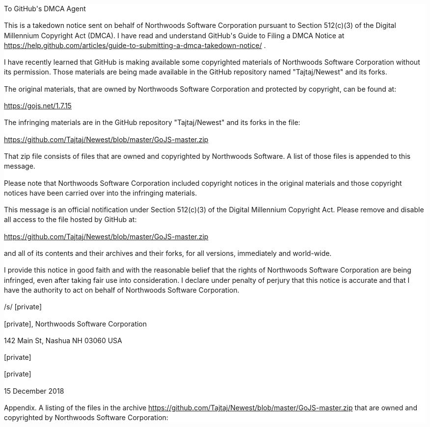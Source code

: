 To GitHub's DMCA Agent

This is a takedown notice sent on behalf of Northwoods Software Corporation
pursuant to Section 512(c)(3) of the Digital Millennium Copyright Act
(DMCA). I have read and understand GitHub's Guide to Filing a DMCA Notice
at
https://help.github.com/articles/guide-to-submitting-a-dmca-takedown-notice/
.

I have recently learned that GitHub is making available some copyrighted
materials of Northwoods Software Corporation without its permission. Those
materials are being made available in the GitHub repository named
"Tajtaj/Newest" and its forks.

The original materials, that are owned by Northwoods Software Corporation
and protected by copyright, can be found at:

https://gojs.net/1.7.15

The infringing materials are in the GitHub repository "Tajtaj/Newest" and
its forks in the file:

https://github.com/Tajtaj/Newest/blob/master/GoJS-master.zip

That zip file consists of files that are owned and copyrighted by Northwoods
Software. A list of those files is appended to this message.

Please note that Northwoods Software Corporation included copyright notices
in the original materials and those copyright notices have been carried over
into the infringing materials.

This message is an official notification under Section 512(c)(3) of the
Digital Millennium Copyright Act. Please remove and disable all access to
the file hosted by GitHub at:

https://github.com/Tajtaj/Newest/blob/master/GoJS-master.zip

and all of its contents and their archives and their forks, for all
versions, immediately and world-wide.

I provide this notice in good faith and with the reasonable belief that the
rights of Northwoods Software Corporation are being infringed, even after
taking fair use into consideration. I declare under penalty of perjury that
this notice is accurate and that I have the authority to act on behalf of
Northwoods Software Corporation.

/s/ [private]  

[private], Northwoods Software Corporation  

142 Main St, Nashua NH 03060 USA  

[private]  

[private]  

15 December 2018

Appendix. A listing of the files in the archive
https://github.com/Tajtaj/Newest/blob/master/GoJS-master.zip that are owned
and copyrighted by Northwoods Software Corporation:
